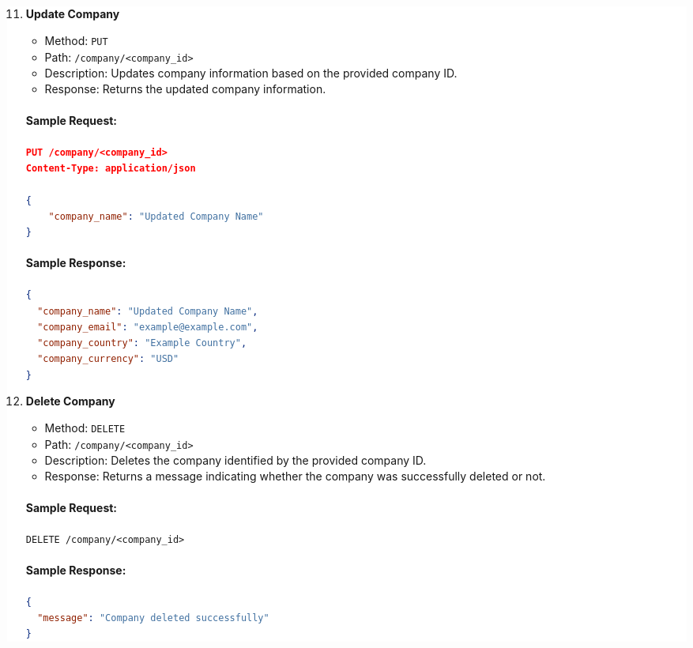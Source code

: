 11. **Update Company**

    - Method: `PUT`
    - Path: `/company/<company_id>`
    - Description: Updates company information based on the provided company ID.
    - Response: Returns the updated company information.

    #### Sample Request:

    ```json
    PUT /company/<company_id>
    Content-Type: application/json

    {
        "company_name": "Updated Company Name"
    }
    ```

    #### Sample Response:

    ```json
    {
      "company_name": "Updated Company Name",
      "company_email": "example@example.com",
      "company_country": "Example Country",
      "company_currency": "USD"
    }
    ```

12. **Delete Company**

    - Method: `DELETE`
    - Path: `/company/<company_id>`
    - Description: Deletes the company identified by the provided company ID.
    - Response: Returns a message indicating whether the company was successfully deleted or not.

    #### Sample Request:

    ```
    DELETE /company/<company_id>
    ```

    #### Sample Response:

    ```json
    {
      "message": "Company deleted successfully"
    }
    ```
